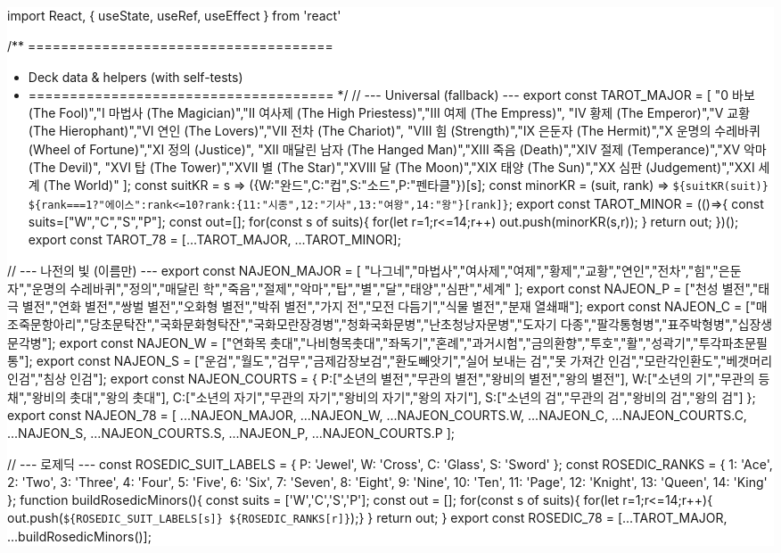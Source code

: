 import React, { useState, useRef, useEffect } from 'react'

/** =====================================
 *  Deck data & helpers (with self-tests)
 *  ===================================== */
// --- Universal (fallback) ---
export const TAROT_MAJOR = [
  "0 바보 (The Fool)","I 마법사 (The Magician)","II 여사제 (The High Priestess)","III 여제 (The Empress)",
  "IV 황제 (The Emperor)","V 교황 (The Hierophant)","VI 연인 (The Lovers)","VII 전차 (The Chariot)",
  "VIII 힘 (Strength)","IX 은둔자 (The Hermit)","X 운명의 수레바퀴 (Wheel of Fortune)","XI 정의 (Justice)",
  "XII 매달린 남자 (The Hanged Man)","XIII 죽음 (Death)","XIV 절제 (Temperance)","XV 악마 (The Devil)",
  "XVI 탑 (The Tower)","XVII 별 (The Star)","XVIII 달 (The Moon)","XIX 태양 (The Sun)","XX 심판 (Judgement)","XXI 세계 (The World)"
];
const suitKR = s => ({W:"완드",C:"컵",S:"소드",P:"펜타클"})[s];
const minorKR = (suit, rank) => `${suitKR(suit)} ${rank===1?"에이스":rank<=10?rank:{11:"시종",12:"기사",13:"여왕",14:"왕"}[rank]}`;
export const TAROT_MINOR = (()=>{ const suits=["W","C","S","P"]; const out=[]; for(const s of suits){ for(let r=1;r<=14;r++) out.push(minorKR(s,r)); } return out; })();
export const TAROT_78 = [...TAROT_MAJOR, ...TAROT_MINOR];

// --- 나전의 빛 (이름만) ---
export const NAJEON_MAJOR = [
  "나그네","마법사","여사제","여제","황제","교황","연인","전차","힘","은둔자","운명의 수레바퀴","정의","매달린 학","죽음","절제","악마","탑","별","달","태양","심판","세계"
];
export const NAJEON_P = ["천성 별전","태극 별전","연화 별전","쌍벌 별전","오화형 별전","박쥐 별전","가지 전","모전 다듬기","식물 별전","분재 열쇄패"];
export const NAJEON_C = ["매조죽문항아리","당초문탁잔","국화문화형탁잔","국화모란장경병","청화국화문병","난초청낭자문병","도자기 다종","팔각통형병","표주박형병","십장생문각병"];
export const NAJEON_W = ["연화목 촛대","나비형목촛대","좌독기","혼례","과거시험","금의환향","투호","활","성곽기","투각파초문필통"];
export const NAJEON_S = ["운검","월도","검무","금제감장보검","환도빼앗기","실어 보내는 검","못 가져간 인검","모란각인환도","베갯머리 인검","침상 인검"];
export const NAJEON_COURTS = {
  P:["소년의 별전","무관의 별전","왕비의 별전","왕의 별전"],
  W:["소년의 기","무관의 등채","왕비의 촛대","왕의 촛대"],
  C:["소년의 자기","무관의 자기","왕비의 자기","왕의 자기"],
  S:["소년의 검","무관의 검","왕비의 검","왕의 검"]
};
export const NAJEON_78 = [
  ...NAJEON_MAJOR,
  ...NAJEON_W, ...NAJEON_COURTS.W,
  ...NAJEON_C, ...NAJEON_COURTS.C,
  ...NAJEON_S, ...NAJEON_COURTS.S,
  ...NAJEON_P, ...NAJEON_COURTS.P
];

// --- 로제딕 ---
const ROSEDIC_SUIT_LABELS = { P: 'Jewel', W: 'Cross', C: 'Glass', S: 'Sword' };
const ROSEDIC_RANKS = { 1: 'Ace', 2: 'Two', 3: 'Three', 4: 'Four', 5: 'Five', 6: 'Six', 7: 'Seven', 8: 'Eight', 9: 'Nine', 10: 'Ten', 11: 'Page', 12: 'Knight', 13: 'Queen', 14: 'King' };
function buildRosedicMinors(){ const suits = ['W','C','S','P']; const out = []; for(const s of suits){ for(let r=1;r<=14;r++){ out.push(`${ROSEDIC_SUIT_LABELS[s]} ${ROSEDIC_RANKS[r]}`);} } return out; }
export const ROSEDIC_78 = [...TAROT_MAJOR, ...buildRosedicMinors()];
